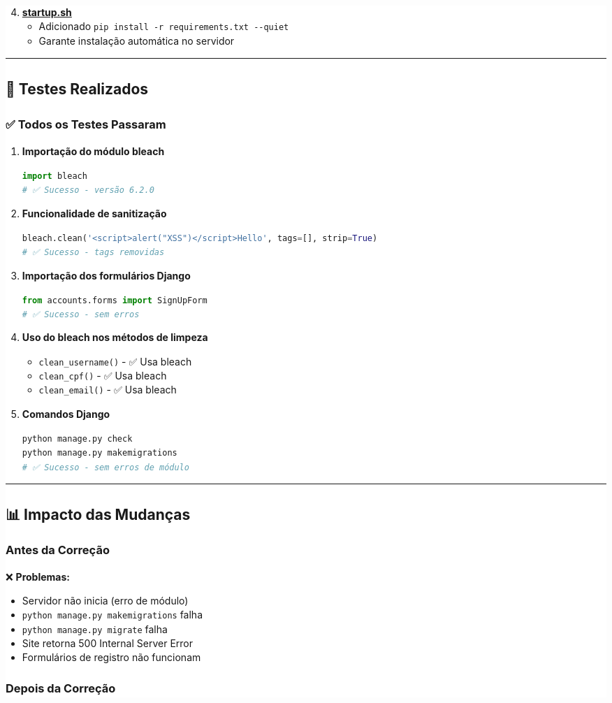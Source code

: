 4. **[startup.sh](startup.sh)**
   - Adicionado `pip install -r requirements.txt --quiet`
   - Garante instalação automática no servidor

---

## 🧪 Testes Realizados

### ✅ Todos os Testes Passaram

1. **Importação do módulo bleach**
   ```python
   import bleach
   # ✅ Sucesso - versão 6.2.0
   ```

2. **Funcionalidade de sanitização**
   ```python
   bleach.clean('<script>alert("XSS")</script>Hello', tags=[], strip=True)
   # ✅ Sucesso - tags removidas
   ```

3. **Importação dos formulários Django**
   ```python
   from accounts.forms import SignUpForm
   # ✅ Sucesso - sem erros
   ```

4. **Uso do bleach nos métodos de limpeza**
   - `clean_username()` - ✅ Usa bleach
   - `clean_cpf()` - ✅ Usa bleach
   - `clean_email()` - ✅ Usa bleach

5. **Comandos Django**
   ```bash
   python manage.py check
   python manage.py makemigrations
   # ✅ Sucesso - sem erros de módulo
   ```

---

## 📊 Impacto das Mudanças

### Antes da Correção

❌ **Problemas:**
- Servidor não inicia (erro de módulo)
- `python manage.py makemigrations` falha
- `python manage.py migrate` falha
- Site retorna 500 Internal Server Error
- Formulários de registro não funcionam

### Depois da Correção
